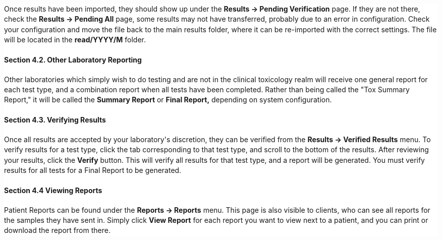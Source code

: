 Once results have been imported, they should show up under the **Results -> Pending Verification** page. If they are not there, check the **Results -> Pending All** page, some results may not have transferred, probably due to an error in configuration. Check your configuration and move the file back to the main results folder, where it can be re-imported with the correct settings. The file will be located in the **read/YYYY/M** folder.

#### Section 4.2. Other Laboratory Reporting
Other laboratories which simply wish to do testing and are not in the clinical toxicology realm will receive one general report for each test type, and a combination report when all tests have been completed. Rather than being called the "Tox Summary Report," it will be called the **Summary Report** or **Final Report,** depending on system configuration.

#### Section 4.3. Verifying Results
Once all results are accepted by your laboratory's discretion, they can be verified from the **Results -> Verified Results** menu. To verify results for a test type, click the tab corresponding to that test type, and scroll to the bottom of the results. After reviewing your results, click the **Verify** button. This will verify all results for that test type, and a report will be generated. You must verify results for all tests for a Final Report to be generated.

#### Section 4.4 Viewing Reports
Patient Reports can be found under the **Reports -> Reports** menu. This page is also visible to clients, who can see all reports for the samples they have sent in. Simply click **View Report** for each report you want to view next to a patient, and you can print or download the report from there.

[0]: #creating-a-lab "Configuring Labs"
[1]: #creating-practices "Configuring Practices"
[P]: #roles-and-permissions "Configuring Roles"
[pr]: #about-practices-and-providers "Practices and Providers"
[t]: #about-tests-and-test-types "About Tests & Test Types"
[W]: #about-worklists "The Worklist Module"
[IS]: #interface-settings "Interface Settings"
[st]: #screen-tests "Adding/Editing Screen Tests"
[o]: #order-form "The Order Form: Adding, Editing, Approving, and Viewing."
[rcs]: #requisition-coordinates-advanced "Using the Requisition Coordinate System"
[cg]: #compound-groups "About Compound Groups"
[support]: mailto:support@walls.solutions "Contact Support by Email"
[qcf]: #qcforever "Configuring and Using The QCForever Module"
[prp]: #plate-reader-protocols "About Plate Reader Protocols"
[qcfs]: #qcforever-settings "Configuring QCForever"
